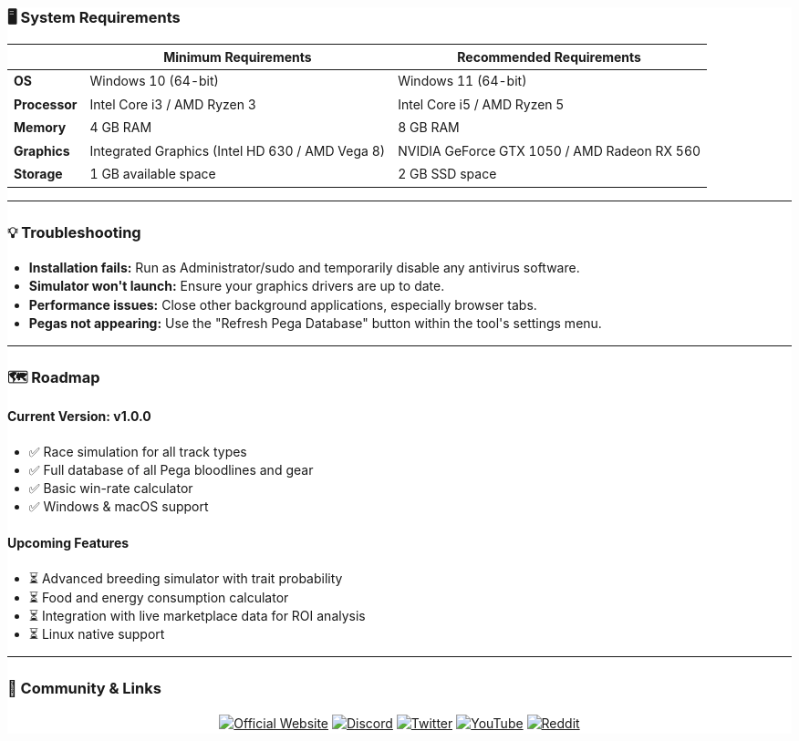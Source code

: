 
### 🖥️ System Requirements

|               | **Minimum Requirements** | **Recommended Requirements** |
| ------------- | ------------------------------------------------------ | -------------------------------------------------------- |
| **OS** | Windows 10 (64-bit)                                      | Windows 11 (64-bit)                                   |
| **Processor** | Intel Core i3 / AMD Ryzen 3                            | Intel Core i5 / AMD Ryzen 5                              |
| **Memory** | 4 GB RAM                                               | 8 GB RAM                                                 |
| **Graphics** | Integrated Graphics (Intel HD 630 / AMD Vega 8)        | NVIDIA GeForce GTX 1050 / AMD Radeon RX 560              |
| **Storage** | 1 GB available space                                   | 2 GB SSD space                                           |

---

### 💡 Troubleshooting

- **Installation fails:** Run as Administrator/sudo and temporarily disable any antivirus software.
- **Simulator won't launch:** Ensure your graphics drivers are up to date.
- **Performance issues:** Close other background applications, especially browser tabs.
- **Pegas not appearing:** Use the "Refresh Pega Database" button within the tool's settings menu.

---

### 🗺️ Roadmap

#### Current Version: v1.0.0
- ✅ Race simulation for all track types
- ✅ Full database of all Pega bloodlines and gear
- ✅ Basic win-rate calculator
- ✅ Windows & macOS support

#### Upcoming Features
- ⏳ Advanced breeding simulator with trait probability
- ⏳ Food and energy consumption calculator
- ⏳ Integration with live marketplace data for ROI analysis
- ⏳ Linux native support

---

### 🔗 Community & Links

<p align="center">
  <a href="https://pegaxy.io/"><img src="https://img.shields.io/badge/Official_Website-22a7f0-blue?style=for-the-badge&logo=world" alt="Official Website"></a>
  <a href="https://discord.gg/pegaxy"><img src="https://img.shields.io/badge/Discord-Community-7289DA?style=for-the-badge&logo=discord" alt="Discord"></a>
  <a href="https://twitter.com/pegaxyofficial"><img src="https://img.shields.io/badge/Twitter-1DA1F2?style=for-the-badge&logo=twitter" alt="Twitter"></a>
  <a href="https://www.youtube.com/channel/UCGQ1oWpKFfjsLYiTYALAlSA/videos?view_as=subscriber1"><img src="https://img.shields.io/badge/YouTube-FF0000?style=for-the-badge&logo=youtube" alt="YouTube"></a>
  <a href="https://www.reddit.com/r/Pegaxy/"><img src="https://img.shields.io/badge/Reddit-Community-FF4500?style=for-the-badge&logo=reddit" alt="Reddit"></a>
</p>

